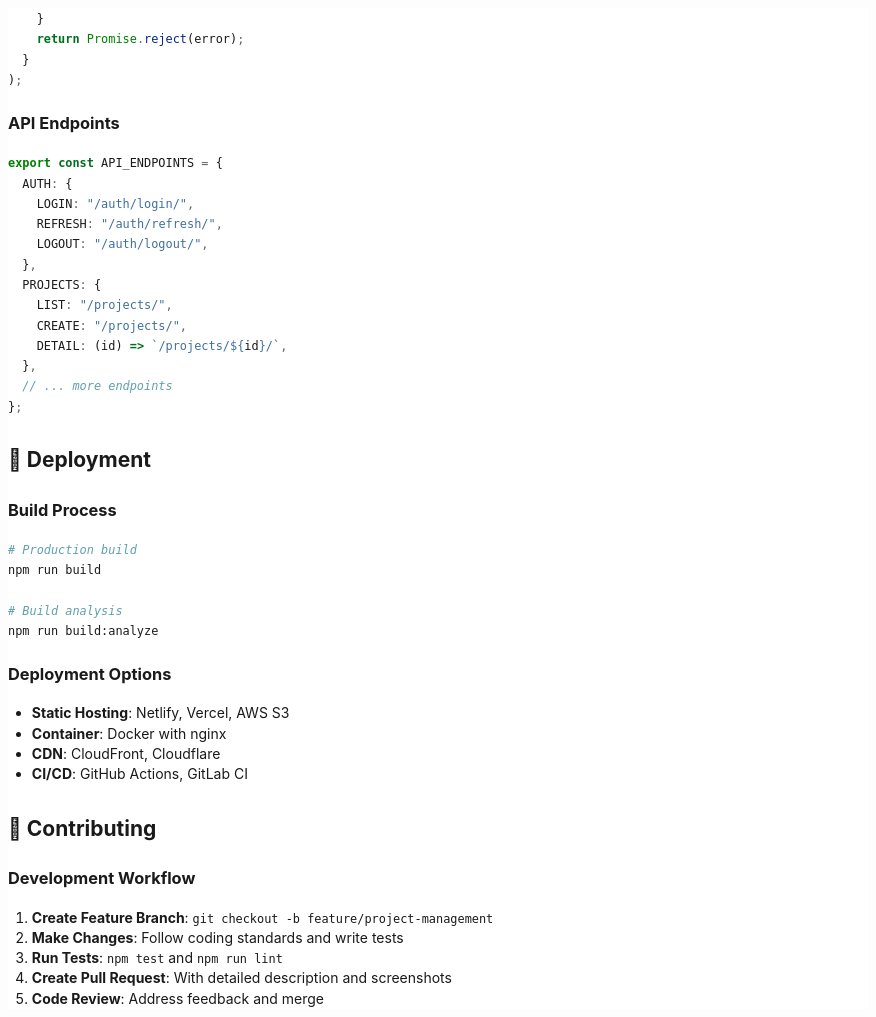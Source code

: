 ```typescript
    }
    return Promise.reject(error);
  }
);
```

### API Endpoints

```typescript
export const API_ENDPOINTS = {
  AUTH: {
    LOGIN: "/auth/login/",
    REFRESH: "/auth/refresh/",
    LOGOUT: "/auth/logout/",
  },
  PROJECTS: {
    LIST: "/projects/",
    CREATE: "/projects/",
    DETAIL: (id) => `/projects/${id}/`,
  },
  // ... more endpoints
};
```

## 🚀 Deployment

### Build Process

```bash
# Production build
npm run build

# Build analysis
npm run build:analyze
```

### Deployment Options

- **Static Hosting**: Netlify, Vercel, AWS S3
- **Container**: Docker with nginx
- **CDN**: CloudFront, Cloudflare
- **CI/CD**: GitHub Actions, GitLab CI

## 🤝 Contributing

### Development Workflow

1. **Create Feature Branch**: `git checkout -b feature/project-management`
2. **Make Changes**: Follow coding standards and write tests
3. **Run Tests**: `npm test` and `npm run lint`
4. **Create Pull Request**: With detailed description and screenshots
5. **Code Review**: Address feedback and merge
